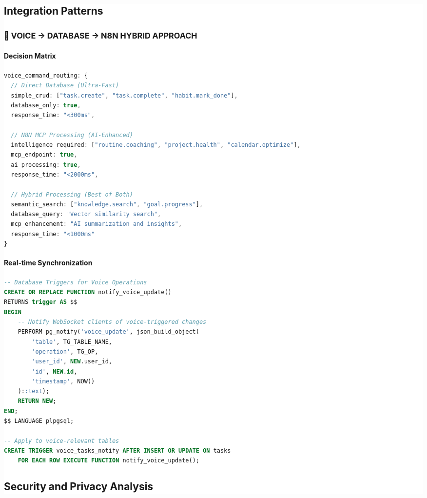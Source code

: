 ## Integration Patterns

### 🔄 VOICE → DATABASE → N8N HYBRID APPROACH

#### Decision Matrix
```typescript
voice_command_routing: {
  // Direct Database (Ultra-Fast)
  simple_crud: ["task.create", "task.complete", "habit.mark_done"],
  database_only: true,
  response_time: "<300ms",
  
  // N8N MCP Processing (AI-Enhanced)  
  intelligence_required: ["routine.coaching", "project.health", "calendar.optimize"],
  mcp_endpoint: true,
  ai_processing: true,
  response_time: "<2000ms",
  
  // Hybrid Processing (Best of Both)
  semantic_search: ["knowledge.search", "goal.progress"],
  database_query: "Vector similarity search",
  mcp_enhancement: "AI summarization and insights",
  response_time: "<1000ms"
}
```

#### Real-time Synchronization
```sql
-- Database Triggers for Voice Operations
CREATE OR REPLACE FUNCTION notify_voice_update()
RETURNS trigger AS $$
BEGIN
    -- Notify WebSocket clients of voice-triggered changes
    PERFORM pg_notify('voice_update', json_build_object(
        'table', TG_TABLE_NAME,
        'operation', TG_OP,
        'user_id', NEW.user_id,
        'id', NEW.id,
        'timestamp', NOW()
    )::text);
    RETURN NEW;
END;
$$ LANGUAGE plpgsql;

-- Apply to voice-relevant tables
CREATE TRIGGER voice_tasks_notify AFTER INSERT OR UPDATE ON tasks
    FOR EACH ROW EXECUTE FUNCTION notify_voice_update();
```

## Security and Privacy Analysis
